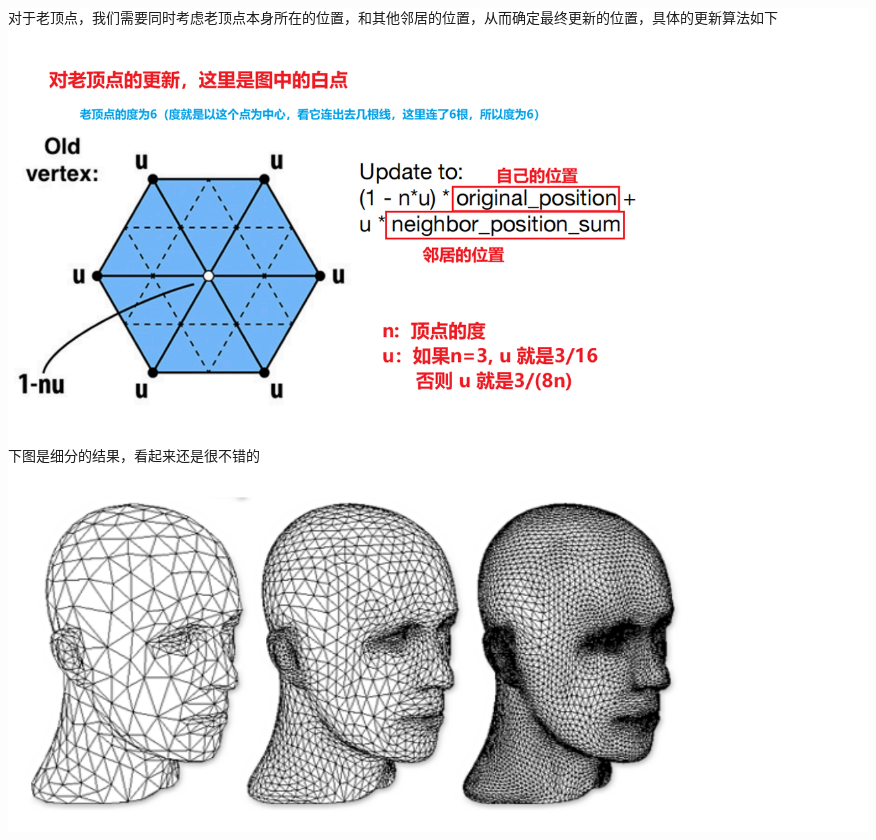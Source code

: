 对于老顶点，我们需要同时考虑老顶点本身所在的位置，和其他邻居的位置，从而确定最终更新的位置，具体的更新算法如下

<img src="assets/image-20220922072833070.png" alt="image-20220922072833070" style="zoom: 67%;" />

下图是细分的结果，看起来还是很不错的

<img src="assets/image-20220922072909750.png" alt="image-20220922072909750" style="zoom: 67%;" />
